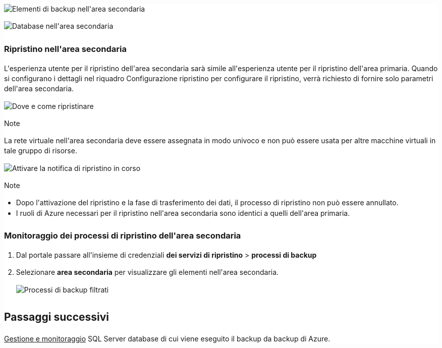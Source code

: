 ![Elementi di backup nell'area secondaria](./media/backup-azure-sql-database/backup-items-secondary-region.png)

![Database nell'area secondaria](./media/backup-azure-sql-database/databases-secondary-region.png)

### <a name="restore-in-secondary-region"></a>Ripristino nell'area secondaria

L'esperienza utente per il ripristino dell'area secondaria sarà simile all'esperienza utente per il ripristino dell'area primaria. Quando si configurano i dettagli nel riquadro Configurazione ripristino per configurare il ripristino, verrà richiesto di fornire solo parametri dell'area secondaria.

![Dove e come ripristinare](./media/backup-azure-sql-database/restore-secondary-region.png)

>[!NOTE]
>La rete virtuale nell'area secondaria deve essere assegnata in modo univoco e non può essere usata per altre macchine virtuali in tale gruppo di risorse.

![Attivare la notifica di ripristino in corso](./media/backup-azure-arm-restore-vms/restorenotifications.png)

>[!NOTE]
>
>- Dopo l'attivazione del ripristino e la fase di trasferimento dei dati, il processo di ripristino non può essere annullato.
>- I ruoli di Azure necessari per il ripristino nell'area secondaria sono identici a quelli dell'area primaria.

### <a name="monitoring-secondary-region-restore-jobs"></a>Monitoraggio dei processi di ripristino dell'area secondaria

1. Dal portale passare all'insieme di credenziali **dei servizi di ripristino**  >  **processi di backup**
1. Selezionare **area secondaria** per visualizzare gli elementi nell'area secondaria.

    ![Processi di backup filtrati](./media/backup-azure-sql-database/backup-jobs-secondary-region.png)

## <a name="next-steps"></a>Passaggi successivi

[Gestione e monitoraggio](manage-monitor-sql-database-backup.md) SQL Server database di cui viene eseguito il backup da backup di Azure.

